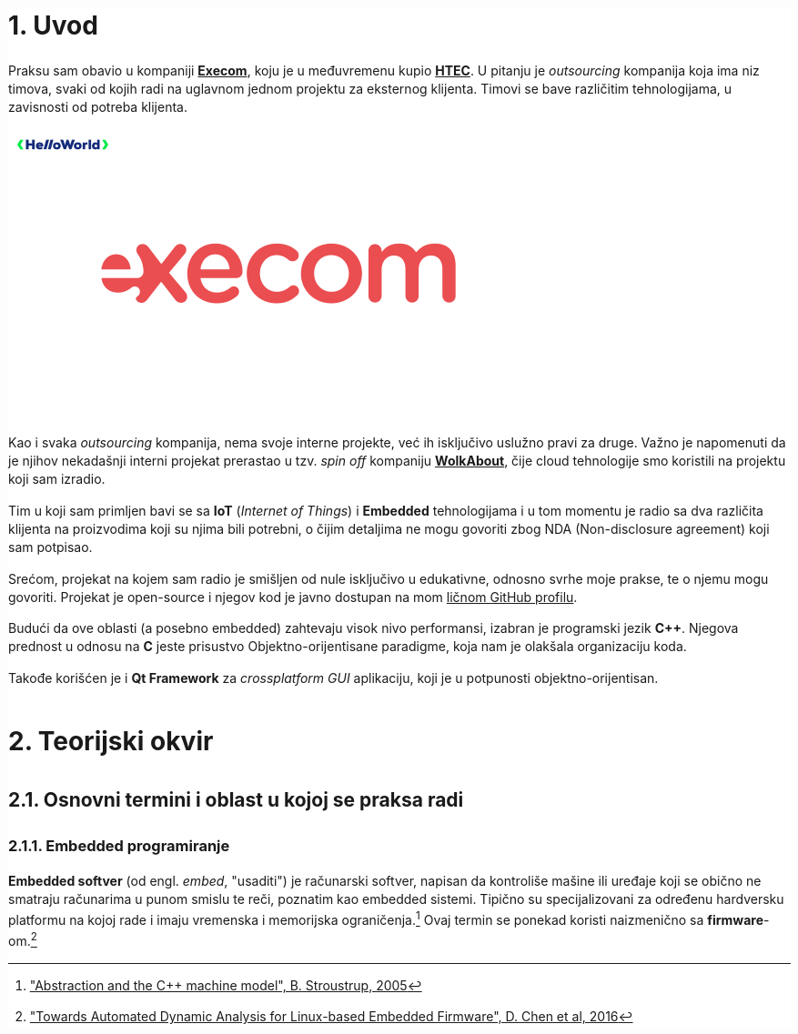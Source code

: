 <div style="page-break-before: always;"></div>

# 1. Uvod
Praksu sam obavio u kompaniji [**Execom**](execom.eu), koju je u međuvremenu kupio [**HTEC**](). U pitanju je *outsourcing* kompanija koja ima niz timova, svaki od kojih radi na uglavnom jednom projektu za eksternog klijenta. Timovi se bave različitim tehnologijama, u zavisnosti od potreba klijenta.

![Logo kompanije Execom](images/execom_logo.png)

Kao i svaka *outsourcing* kompanija, nema svoje interne projekte, već ih isključivo uslužno pravi za druge. Važno je napomenuti da je njihov nekadašnji interni projekat prerastao u tzv. *spin off* kompaniju [**WolkAbout**](), čije cloud tehnologije smo koristili na projektu koji sam izradio.

Tim u koji sam primljen bavi se sa **IoT** (*Internet of Things*) i **Embedded** tehnologijama i u tom momentu je radio sa dva različita klijenta na proizvodima koji su njima bili potrebni, o čijim detaljima ne mogu govoriti zbog NDA (Non-disclosure agreement) koji sam potpisao.

Srećom, projekat na kojem sam radio je smišljen od nule isključivo u edukativne, odnosno svrhe moje prakse, te o njemu mogu govoriti. Projekat je open-source i njegov kod je javno dostupan na mom [ličnom GitHub profilu](https://github.com/lcubrilo/IoT-Ambience). 

Budući da ove oblasti (a posebno embedded) zahtevaju visok nivo performansi, izabran je programski jezik **C++**. Njegova prednost u odnosu na **C** jeste prisustvo Objektno-orijentisane paradigme, koja nam je olakšala organizaciju koda. 

Takođe korišćen je i **Qt Framework** za *crossplatform GUI* aplikaciju, koji je u potpunosti objektno-orijentisan.

# 2. Teorijski okvir
## 2.1. Osnovni termini i oblast u kojoj se praksa radi
### 2.1.1. Embedded programiranje
**Embedded softver** (od engl. *embed*, "usaditi") je računarski softver, napisan da kontroliše mašine ili uređaje koji se obično ne smatraju računarima u punom smislu te reči, poznatim kao embedded sistemi. Tipično su specijalizovani za određenu hardversku platformu na kojoj rade i imaju vremenska i memorijska ograničenja.[^1] Ovaj termin se ponekad koristi naizmenično sa **firmware**-om.[^3]


[^1]: ["Abstraction and the C++ machine model",  B. Stroustrup, 2005](http://www.stroustrup.com/abstraction-and-machine.pdf)  
[^2]: ["Embedded Systems Methods and Technologies", R. Oshana, 2012](https://web.archive.org/web/20131029203328/http://www.computer.org/portal/web/certification/Embedded-Systems)  
[^3]: ["Towards Automated Dynamic Analysis for Linux-based Embedded Firmware", D. Chen et al, 2016](https://www.ndss-symposium.org/wp-content/uploads/2017/09/towards-automated-dynamic-analysis-linux-based-embedded-firmware.pdf)  
[^4]: ["Embedded Software", E. Lee, 2001](https://ptolemy.berkeley.edu/publications/papers/02/embsoft/embsoftwre.pdf)  
[^5]: ["What is the internet of things?", IBM](https://www.ibm.com/topics/internet-of-things)  
[^6]: ["An Internet of Things (IoT) architecture for embedded appliances", T. Yashiro et al, 2013](https://ieeexplore.ieee.org/abstract/document/6669062)  
[^7]: ["IoT, cloud, big data and AI in interdisciplinary domains", Y. Chen, 2020](https://www.sciencedirect.com/science/article/abs/pii/S1569190X20300083)  
[^8]: ["The 2020 Scrum Guide", J. Sutherland & K. Schwaber](https://scrumguides.org/scrum-guide.html)  
[^9]: ["Introduction to Arduino, A. Smith, 2011](https://web.archive.org/web/20180403132515/http://www.princeton.edu/~ffab/media___downloads_files/IntroArduinoBook.pdf)
[^10]: ["Old Software Releases", Zvaničan sajt kompanije Arduino, 2023](https://wiki-content.arduino.cc/en/software/OldSoftwareReleases)
[^11]: ["The "Only" Coke Machine on the Internet", Carnegie Mellon University, 2014](https://www.cs.cmu.edu/~coke/history_long.txt)
[^12]: ["Cloud Computing: An Overview", L. Qian et al, 2009](https://link.springer.com/chapter/10.1007/978-3-642-10665-1_63)
[^13]: [The Business Model of "Software-As-A-Service", Dan Ma, 2007](https://ieeexplore.ieee.org/abstract/document/4278733)
[^14]: ["Proactivity during organizational entry: The role of desire for control.", S. Ashford et al, 1996](https://psycnet.apa.org/doiLanding?doi=10.1037%2F0021-9010.81.2.199)
[^15]: ["Social Support and Adjustment to Work: A Longitudinal Study", C. Fisher, 1985](https://journals.sagepub.com/doi/10.1177/014920638501100304)